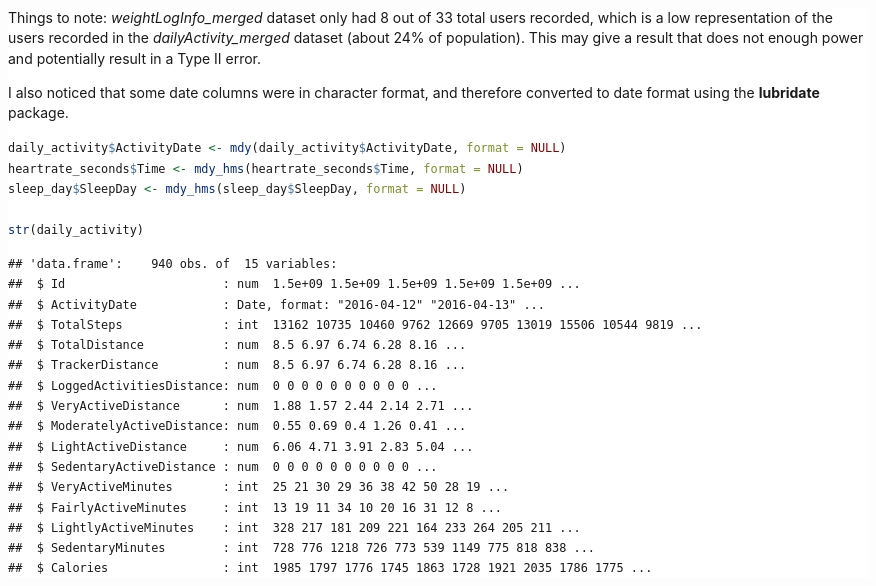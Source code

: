 Things to note: *weightLogInfo_merged* dataset only had 8 out of 33
total users recorded, which is a low representation of the users
recorded in the *dailyActivity_merged* dataset (about 24% of
population). This may give a result that does not enough power and
potentially result in a Type II error.

I also noticed that some date columns were in character format, and
therefore converted to date format using the **lubridate** package.

``` r
daily_activity$ActivityDate <- mdy(daily_activity$ActivityDate, format = NULL)
heartrate_seconds$Time <- mdy_hms(heartrate_seconds$Time, format = NULL)
sleep_day$SleepDay <- mdy_hms(sleep_day$SleepDay, format = NULL)

str(daily_activity)
```

    ## 'data.frame':    940 obs. of  15 variables:
    ##  $ Id                      : num  1.5e+09 1.5e+09 1.5e+09 1.5e+09 1.5e+09 ...
    ##  $ ActivityDate            : Date, format: "2016-04-12" "2016-04-13" ...
    ##  $ TotalSteps              : int  13162 10735 10460 9762 12669 9705 13019 15506 10544 9819 ...
    ##  $ TotalDistance           : num  8.5 6.97 6.74 6.28 8.16 ...
    ##  $ TrackerDistance         : num  8.5 6.97 6.74 6.28 8.16 ...
    ##  $ LoggedActivitiesDistance: num  0 0 0 0 0 0 0 0 0 0 ...
    ##  $ VeryActiveDistance      : num  1.88 1.57 2.44 2.14 2.71 ...
    ##  $ ModeratelyActiveDistance: num  0.55 0.69 0.4 1.26 0.41 ...
    ##  $ LightActiveDistance     : num  6.06 4.71 3.91 2.83 5.04 ...
    ##  $ SedentaryActiveDistance : num  0 0 0 0 0 0 0 0 0 0 ...
    ##  $ VeryActiveMinutes       : int  25 21 30 29 36 38 42 50 28 19 ...
    ##  $ FairlyActiveMinutes     : int  13 19 11 34 10 20 16 31 12 8 ...
    ##  $ LightlyActiveMinutes    : int  328 217 181 209 221 164 233 264 205 211 ...
    ##  $ SedentaryMinutes        : int  728 776 1218 726 773 539 1149 775 818 838 ...
    ##  $ Calories                : int  1985 1797 1776 1745 1863 1728 1921 2035 1786 1775 ...